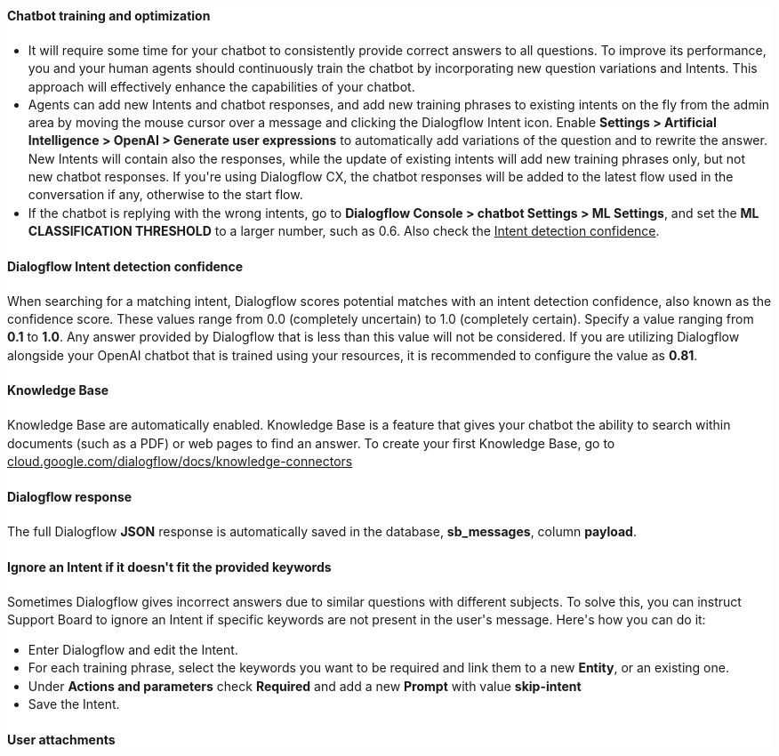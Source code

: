 #### Chatbot training and optimization

+   It will require some time for your chatbot to consistently provide correct answers to all questions. To improve its performance, you and your human agents should continuously train the chatbot by incorporating new question variations and Intents. This approach will effectively enhance the capabilities of your chatbot.
+   Agents can add new Intents and chatbot responses, and add new training phrases to existing intents on the fly from the admin area by moving the mouse cursor over a message and clicking the Dialogflow Intent icon. Enable **Settings > Artificial Intelligence > OpenAI > Generate user expressions** to automatically add variations of the question and to rewrite the answer. New Intents will contain also the responses, while the update of existing intents will add new training phrases only, but not new chatbot responses. If you're using Dialogflow CX, the chatbot responses will be added to the latest flow used in the conversation if any, otherwise to the start flow.
+   If the chatbot is replying with the wrong intents, go to **Dialogflow Console > chatbot Settings > ML Settings**, and set the **ML CLASSIFICATION THRESHOLD** to a larger number, such as 0.6. Also check the [Intent detection confidence](#dialogflow-confidence).

#### Dialogflow Intent detection confidence

When searching for a matching intent, Dialogflow scores potential matches with an intent detection confidence, also known as the confidence score. These values range from 0.0 (completely uncertain) to 1.0 (completely certain). Specify a value ranging from **0.1** to **1.0**. Any answer provided by Dialogflow that is less than this value will not be considered. If you are utilizing Dialogflow alongside your OpenAI chatbot that is trained using your resources, it is recommended to configure the value as **0.81**.

#### Knowledge Base

Knowledge Base are automatically enabled. Knowledge Base is a feature that gives your chatbot the ability to search within documents (such as a PDF) or web pages to find an answer. To create your first Knowledge Base, go to [cloud.google.com/dialogflow/docs/knowledge-connectors](https://cloud.google.com/dialogflow/docs/knowledge-connectors)

#### Dialogflow response

The full Dialogflow **JSON** response is automatically saved in the database, **sb\_messages**, column **payload**.

#### Ignore an Intent if it doesn't fit the provided keywords

Sometimes Dialogflow gives incorrect answers due to similar questions with different subjects. To solve this, you can instruct Support Board to ignore an Intent if specific keywords are not present in the user's message. Here's how you can do it:

+   Enter Dialogflow and edit the Intent.
+   For each training phrase, select the keywords you want to be required and link them to a new **Entity**, or an existing one.
+   Under **Actions and parameters** check **Required** and add a new **Prompt** with value **skip-intent**
+   Save the Intent.[](https://board.support/media/docs/dialogflow-skip-intent.jpg)

#### User attachments
